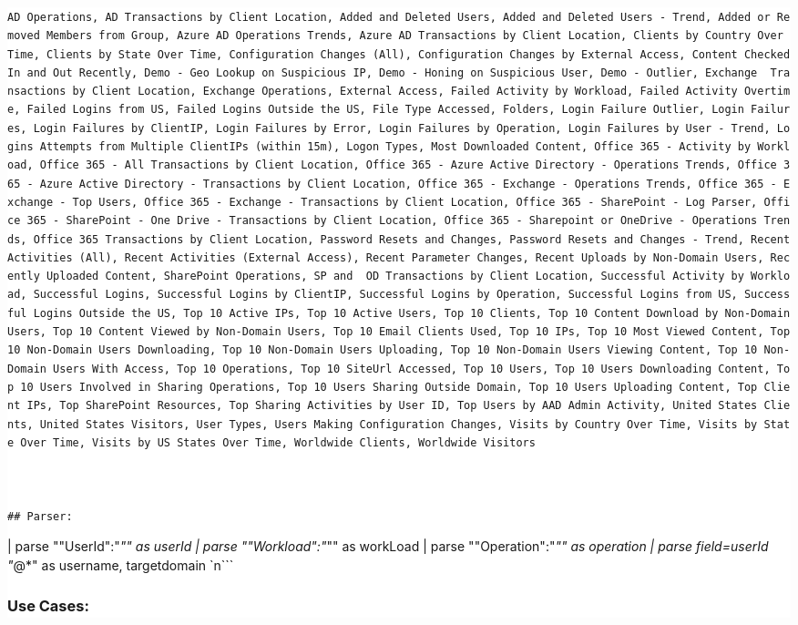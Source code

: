```
AD Operations, AD Transactions by Client Location, Added and Deleted Users, Added and Deleted Users - Trend, Added or Removed Members from Group, Azure AD Operations Trends, Azure AD Transactions by Client Location, Clients by Country Over Time, Clients by State Over Time, Configuration Changes (All), Configuration Changes by External Access, Content Checked In and Out Recently, Demo - Geo Lookup on Suspicious IP, Demo - Honing on Suspicious User, Demo - Outlier, Exchange  Transactions by Client Location, Exchange Operations, External Access, Failed Activity by Workload, Failed Activity Overtime, Failed Logins from US, Failed Logins Outside the US, File Type Accessed, Folders, Login Failure Outlier, Login Failures, Login Failures by ClientIP, Login Failures by Error, Login Failures by Operation, Login Failures by User - Trend, Logins Attempts from Multiple ClientIPs (within 15m), Logon Types, Most Downloaded Content, Office 365 - Activity by Workload, Office 365 - All Transactions by Client Location, Office 365 - Azure Active Directory - Operations Trends, Office 365 - Azure Active Directory - Transactions by Client Location, Office 365 - Exchange - Operations Trends, Office 365 - Exchange - Top Users, Office 365 - Exchange - Transactions by Client Location, Office 365 - SharePoint - Log Parser, Office 365 - SharePoint - One Drive - Transactions by Client Location, Office 365 - Sharepoint or OneDrive - Operations Trends, Office 365 Transactions by Client Location, Password Resets and Changes, Password Resets and Changes - Trend, Recent Activities (All), Recent Activities (External Access), Recent Parameter Changes, Recent Uploads by Non-Domain Users, Recently Uploaded Content, SharePoint Operations, SP and  OD Transactions by Client Location, Successful Activity by Workload, Successful Logins, Successful Logins by ClientIP, Successful Logins by Operation, Successful Logins from US, Successful Logins Outside the US, Top 10 Active IPs, Top 10 Active Users, Top 10 Clients, Top 10 Content Download by Non-Domain Users, Top 10 Content Viewed by Non-Domain Users, Top 10 Email Clients Used, Top 10 IPs, Top 10 Most Viewed Content, Top 10 Non-Domain Users Downloading, Top 10 Non-Domain Users Uploading, Top 10 Non-Domain Users Viewing Content, Top 10 Non-Domain Users With Access, Top 10 Operations, Top 10 SiteUrl Accessed, Top 10 Users, Top 10 Users Downloading Content, Top 10 Users Involved in Sharing Operations, Top 10 Users Sharing Outside Domain, Top 10 Users Uploading Content, Top Client IPs, Top SharePoint Resources, Top Sharing Activities by User ID, Top Users by AAD Admin Activity, United States Clients, United States Visitors, User Types, Users Making Configuration Changes, Visits by Country Over Time, Visits by State Over Time, Visits by US States Over Time, Worldwide Clients, Worldwide Visitors



## Parser:
```
| parse "\"UserId\":\"*\"" as userId
| parse "\"Workload\":\"*\"" as workLoad
| parse "\"Operation\":\"*\"" as operation
| parse field=userId "*@*" as username, targetdomain
 `n```
### Use Cases: